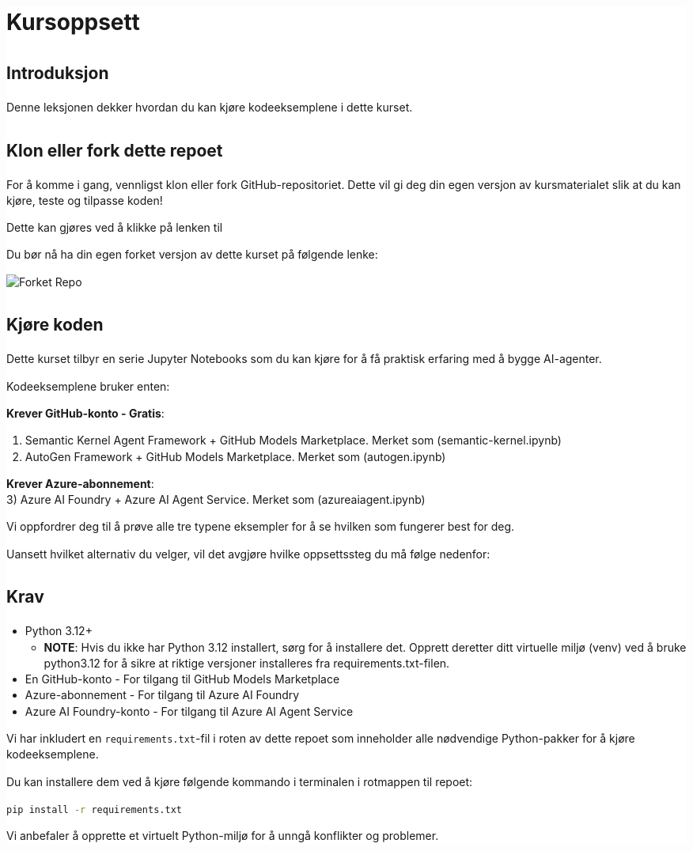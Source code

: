 
# Kursoppsett

## Introduksjon

Denne leksjonen dekker hvordan du kan kjøre kodeeksemplene i dette kurset.

## Klon eller fork dette repoet

For å komme i gang, vennligst klon eller fork GitHub-repositoriet. Dette vil gi deg din egen versjon av kursmaterialet slik at du kan kjøre, teste og tilpasse koden!

Dette kan gjøres ved å klikke på lenken til

Du bør nå ha din egen forket versjon av dette kurset på følgende lenke:

![Forket Repo](../../../translated_images/forked-repo.33f27ca1901baa6a5e13ec3eb1f0ddd3a44d936d91cc8cfb19bfdb9688bd2c3d.no.png)

## Kjøre koden

Dette kurset tilbyr en serie Jupyter Notebooks som du kan kjøre for å få praktisk erfaring med å bygge AI-agenter.

Kodeeksemplene bruker enten:

**Krever GitHub-konto - Gratis**:

1) Semantic Kernel Agent Framework + GitHub Models Marketplace. Merket som (semantic-kernel.ipynb)  
2) AutoGen Framework + GitHub Models Marketplace. Merket som (autogen.ipynb)  

**Krever Azure-abonnement**:  
3) Azure AI Foundry + Azure AI Agent Service. Merket som (azureaiagent.ipynb)  

Vi oppfordrer deg til å prøve alle tre typene eksempler for å se hvilken som fungerer best for deg.

Uansett hvilket alternativ du velger, vil det avgjøre hvilke oppsettssteg du må følge nedenfor:

## Krav

- Python 3.12+  
  - **NOTE**: Hvis du ikke har Python 3.12 installert, sørg for å installere det. Opprett deretter ditt virtuelle miljø (venv) ved å bruke python3.12 for å sikre at riktige versjoner installeres fra requirements.txt-filen.  
- En GitHub-konto - For tilgang til GitHub Models Marketplace  
- Azure-abonnement - For tilgang til Azure AI Foundry  
- Azure AI Foundry-konto - For tilgang til Azure AI Agent Service  

Vi har inkludert en `requirements.txt`-fil i roten av dette repoet som inneholder alle nødvendige Python-pakker for å kjøre kodeeksemplene.

Du kan installere dem ved å kjøre følgende kommando i terminalen i rotmappen til repoet:

```bash
pip install -r requirements.txt
```  
Vi anbefaler å opprette et virtuelt Python-miljø for å unngå konflikter og problemer.
